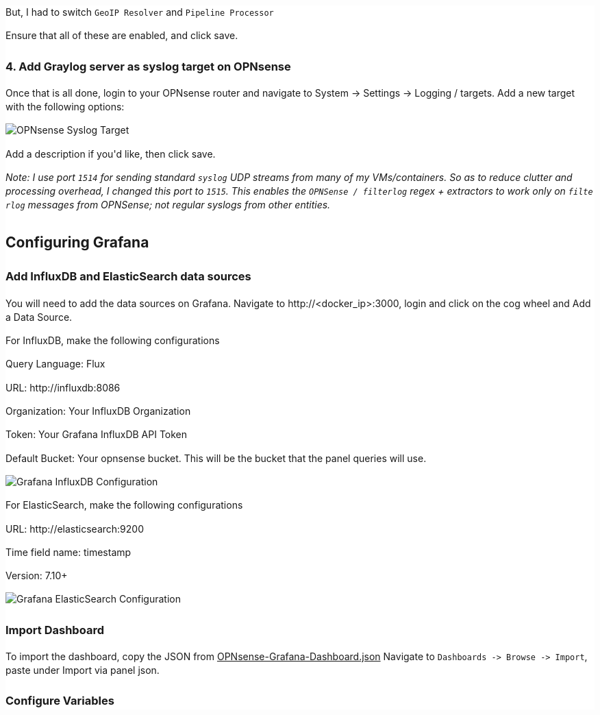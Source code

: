 But, I had to switch `GeoIP Resolver` and `Pipeline Processor`

Ensure that all of these are enabled, and click save.

### 4. Add Graylog server as syslog target on OPNsense

Once that is all done, login to your OPNsense router and navigate to System -> Settings -> Logging / targets. Add a new target with the following options:

![OPNsense Syslog Target](https://i.nuuls.com/XQATf.png)

Add a description if you'd like, then click save.

_Note: I use port `1514` for sending standard `syslog` UDP streams from many of my VMs/containers. So as to reduce clutter and processing overhead, I changed this port to `1515`. This enables the `OPNSense / filterlog` regex + extractors to work only on `filterlog` messages from OPNSense; not regular syslogs from other entities._

## Configuring Grafana

### Add InfluxDB and ElasticSearch data sources

You will need to add the data sources on Grafana. Navigate to http://<docker_ip>:3000, login and click on the cog wheel and Add a Data Source.

For InfluxDB, make the following configurations

Query Language: Flux

URL: http://influxdb:8086

Organization: Your InfluxDB Organization

Token: Your Grafana InfluxDB API Token

Default Bucket: Your opnsense bucket. This will be the bucket that the panel queries will use.

  ![Grafana InfluxDB Configuration](https://www.bsmithio.com/post/opnsense-dashboard/influxdb.png)

For ElasticSearch, make the following configurations

URL: http://elasticsearch:9200

Time field name: timestamp

Version: 7.10+

![Grafana ElasticSearch Configuration](https://www.bsmithio.com/post/opnsense-dashboard/elasticsearch.png)

### Import Dashboard

To import the dashboard, copy the JSON from [OPNsense-Grafana-Dashboard.json](https://raw.githubusercontent.com/morikplay/OPNsense-Dashboard/master/grafana/OPNsense-Grafana-Dashboard.json)
Navigate to `Dashboards -> Browse -> Import`, paste under Import via panel json.

### Configure Variables
